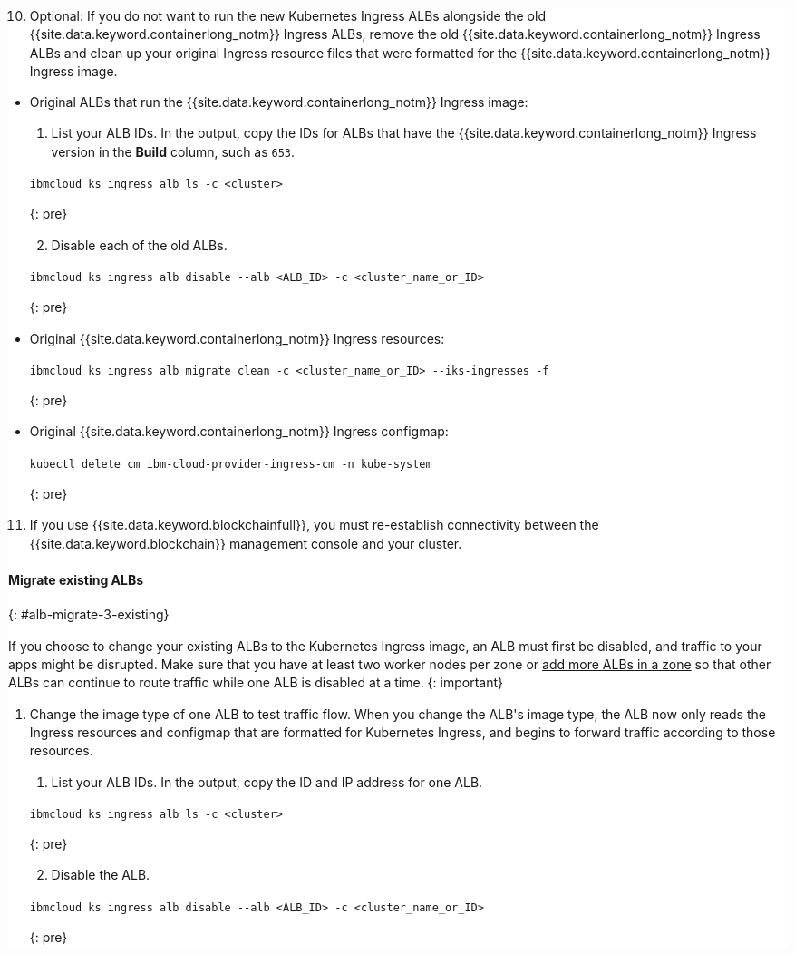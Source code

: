 10. Optional: If you do not want to run the new Kubernetes Ingress ALBs alongside the old {{site.data.keyword.containerlong_notm}} Ingress ALBs, remove the old {{site.data.keyword.containerlong_notm}} Ingress ALBs and clean up your original Ingress resource files that were formatted for the {{site.data.keyword.containerlong_notm}} Ingress image.
  * Original ALBs that run the {{site.data.keyword.containerlong_notm}} Ingress image:
    1. List your ALB IDs. In the output, copy the IDs for ALBs that have the {{site.data.keyword.containerlong_notm}} Ingress version in the **Build** column, such as `653`.
      ```
      ibmcloud ks ingress alb ls -c <cluster>
      ```
      {: pre}

    2. Disable each of the old ALBs.
      ```
      ibmcloud ks ingress alb disable --alb <ALB_ID> -c <cluster_name_or_ID>
      ```
      {: pre}

  * Original {{site.data.keyword.containerlong_notm}} Ingress resources:
    ```
    ibmcloud ks ingress alb migrate clean -c <cluster_name_or_ID> --iks-ingresses -f
    ```
    {: pre}
  * Original {{site.data.keyword.containerlong_notm}} Ingress configmap:
    ```
    kubectl delete cm ibm-cloud-provider-ingress-cm -n kube-system
    ```
    {: pre}

11. If you use {{site.data.keyword.blockchainfull}}, you must [re-establish connectivity between the {{site.data.keyword.blockchain}} management console and your cluster](/docs/blockchain?topic=blockchain-ibp-console-manage-console#ibp-console-refresh).

#### Migrate existing ALBs
{: #alb-migrate-3-existing}

If you choose to change your existing ALBs to the Kubernetes Ingress image, an ALB must first be disabled, and traffic to your apps might be disrupted. Make sure that you have at least two worker nodes per zone or [add more ALBs in a zone](#create_alb) so that other ALBs can continue to route traffic while one ALB is disabled at a time.
{: important}

1. Change the image type of one ALB to test traffic flow. When you change the ALB's image type, the ALB now only reads the Ingress resources and configmap that are formatted for Kubernetes Ingress, and begins to forward traffic according to those resources.
    1. List your ALB IDs. In the output, copy the ID and IP address for one ALB.
      ```
      ibmcloud ks ingress alb ls -c <cluster>
      ```
      {: pre}

    2. Disable the ALB.
      ```
      ibmcloud ks ingress alb disable --alb <ALB_ID> -c <cluster_name_or_ID>
      ```
      {: pre}
